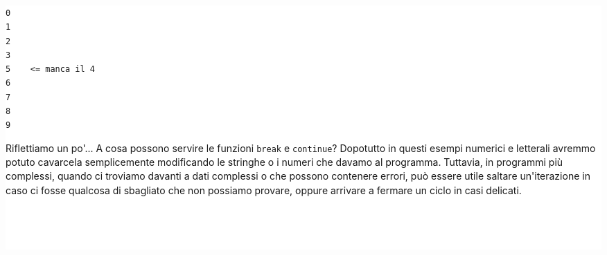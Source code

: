```shell
0
1
2
3
5    <= manca il 4
6
7
8
9
```

Riflettiamo un po'...
A cosa possono servire le funzioni `break` e `continue`? Dopotutto in questi esempi numerici e letterali avremmo potuto cavarcela semplicemente modificando le stringhe o i numeri che davamo al programma. Tuttavia, in programmi più complessi, quando ci troviamo davanti a dati complessi o che possono contenere errori, può essere utile saltare un'iterazione in caso ci fosse qualcosa di sbagliato che non possiamo provare, oppure arrivare a fermare un ciclo in casi delicati.




















<br>
<br>
<br>



































